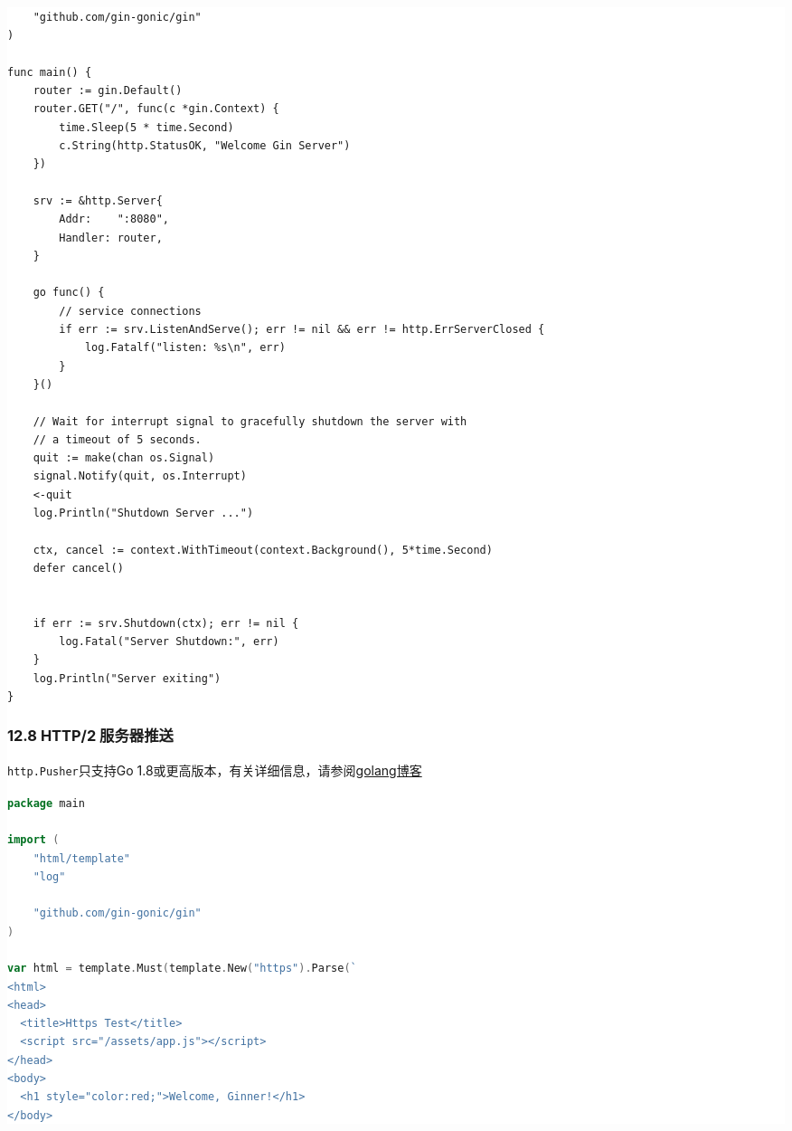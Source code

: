 ```
    "github.com/gin-gonic/gin"
)

func main() {
    router := gin.Default()
    router.GET("/", func(c *gin.Context) {
        time.Sleep(5 * time.Second)
        c.String(http.StatusOK, "Welcome Gin Server")
    })

    srv := &http.Server{
        Addr:    ":8080",
        Handler: router,
    }

    go func() {
        // service connections
        if err := srv.ListenAndServe(); err != nil && err != http.ErrServerClosed {
            log.Fatalf("listen: %s\n", err)
        }
    }()

    // Wait for interrupt signal to gracefully shutdown the server with
    // a timeout of 5 seconds.
    quit := make(chan os.Signal)
    signal.Notify(quit, os.Interrupt)
    <-quit
    log.Println("Shutdown Server ...")

    ctx, cancel := context.WithTimeout(context.Background(), 5*time.Second)
    defer cancel()
    
    
    if err := srv.Shutdown(ctx); err != nil {
        log.Fatal("Server Shutdown:", err)
    }
    log.Println("Server exiting")
}
```



### 12.8 HTTP/2 服务器推送

`http.Pusher`只支持Go 1.8或更高版本，有关详细信息，请参阅[golang博客](https://blog.golang.org/h2push)

```go
package main

import (
    "html/template"
    "log"

    "github.com/gin-gonic/gin"
)

var html = template.Must(template.New("https").Parse(`
<html>
<head>
  <title>Https Test</title>
  <script src="/assets/app.js"></script>
</head>
<body>
  <h1 style="color:red;">Welcome, Ginner!</h1>
</body>
```